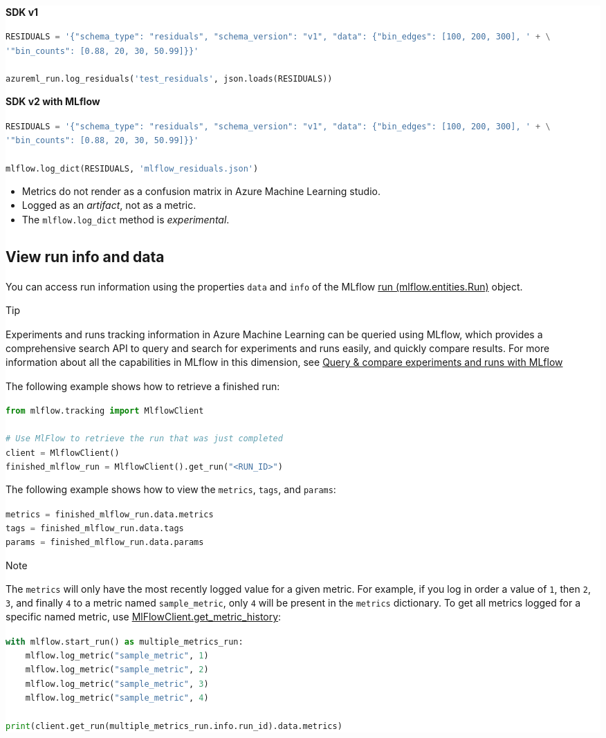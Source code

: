 __SDK v1__

```python
RESIDUALS = '{"schema_type": "residuals", "schema_version": "v1", "data": {"bin_edges": [100, 200, 300], ' + \
'"bin_counts": [0.88, 20, 30, 50.99]}}'

azureml_run.log_residuals('test_residuals', json.loads(RESIDUALS))
```

__SDK v2 with MLflow__

```python
RESIDUALS = '{"schema_type": "residuals", "schema_version": "v1", "data": {"bin_edges": [100, 200, 300], ' + \
'"bin_counts": [0.88, 20, 30, 50.99]}}'

mlflow.log_dict(RESIDUALS, 'mlflow_residuals.json')
```

* Metrics do not render as a confusion matrix in Azure Machine Learning studio.
* Logged as an _artifact_, not as a metric.
* The `mlflow.log_dict` method is _experimental_.

## View run info and data

You can access run information using the properties `data` and `info` of the MLflow [run (mlflow.entities.Run)](https://mlflow.org/docs/latest/python_api/mlflow.entities.html#mlflow.entities.Run) object.

> [!TIP]
> Experiments and runs tracking information in Azure Machine Learning can be queried using MLflow, which provides a comprehensive search API to query and search for experiments and runs easily, and quickly compare results. For more information about all the capabilities in MLflow in this dimension, see [Query & compare experiments and runs with MLflow](how-to-track-experiments-mlflow.md)

The following example shows how to retrieve a finished run:

```python
from mlflow.tracking import MlflowClient

# Use MlFlow to retrieve the run that was just completed
client = MlflowClient()
finished_mlflow_run = MlflowClient().get_run("<RUN_ID>")
```

The following example shows how to view the `metrics`, `tags`, and `params`:

```python
metrics = finished_mlflow_run.data.metrics
tags = finished_mlflow_run.data.tags
params = finished_mlflow_run.data.params
```

> [!NOTE]
> The `metrics` will only have the most recently logged value for a given metric. For example, if you log in order a value of `1`, then `2`, `3`, and finally `4` to a metric named `sample_metric`, only `4` will be present in the `metrics` dictionary. To get all metrics logged for a specific named metric, use [MlFlowClient.get_metric_history](https://mlflow.org/docs/latest/python_api/mlflow.client.html?highlight=get_metric_history#mlflow.client.MlflowClient.get_metric_history):
>
> ```python
> with mlflow.start_run() as multiple_metrics_run:
>     mlflow.log_metric("sample_metric", 1)
>     mlflow.log_metric("sample_metric", 2)
>     mlflow.log_metric("sample_metric", 3)
>     mlflow.log_metric("sample_metric", 4)
> 
> print(client.get_run(multiple_metrics_run.info.run_id).data.metrics)